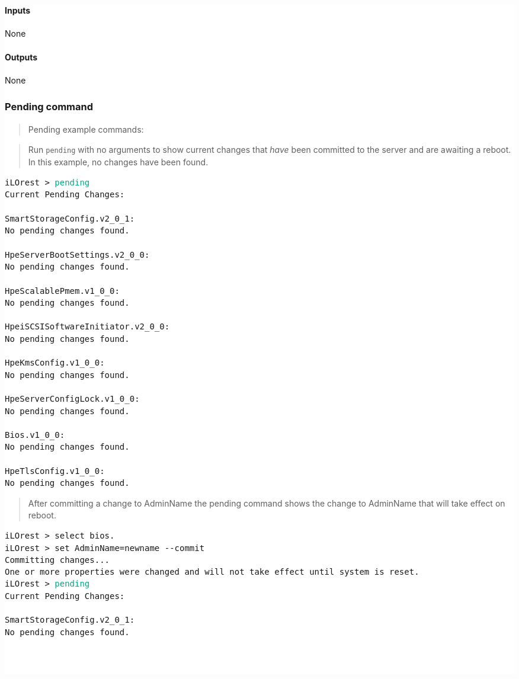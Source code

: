 #### Inputs

None

#### Outputs

None


### Pending command

> Pending example commands:

> Run `pending` with no arguments to show current changes that *have* been committed to the server and are awaiting a reboot. In this example, no changes have been found.

<pre>
iLOrest > <font color="#01a982">pending</font>
Current Pending Changes:

SmartStorageConfig.v2_0_1:
No pending changes found.

HpeServerBootSettings.v2_0_0:
No pending changes found.

HpeScalablePmem.v1_0_0:
No pending changes found.

HpeiSCSISoftwareInitiator.v2_0_0:
No pending changes found.

HpeKmsConfig.v1_0_0:
No pending changes found.

HpeServerConfigLock.v1_0_0:
No pending changes found.

Bios.v1_0_0:
No pending changes found.

HpeTlsConfig.v1_0_0:
No pending changes found.
</pre>

> After committing a change to AdminName the pending command shows the change to AdminName that will take effect on reboot.

<pre>
iLOrest > select bios.
iLOrest > set AdminName=newname --commit
Committing changes...
One or more properties were changed and will not take effect until system is reset.
iLOrest > <font color="#01a982">pending</font>
Current Pending Changes:

SmartStorageConfig.v2_0_1:
No pending changes found.

